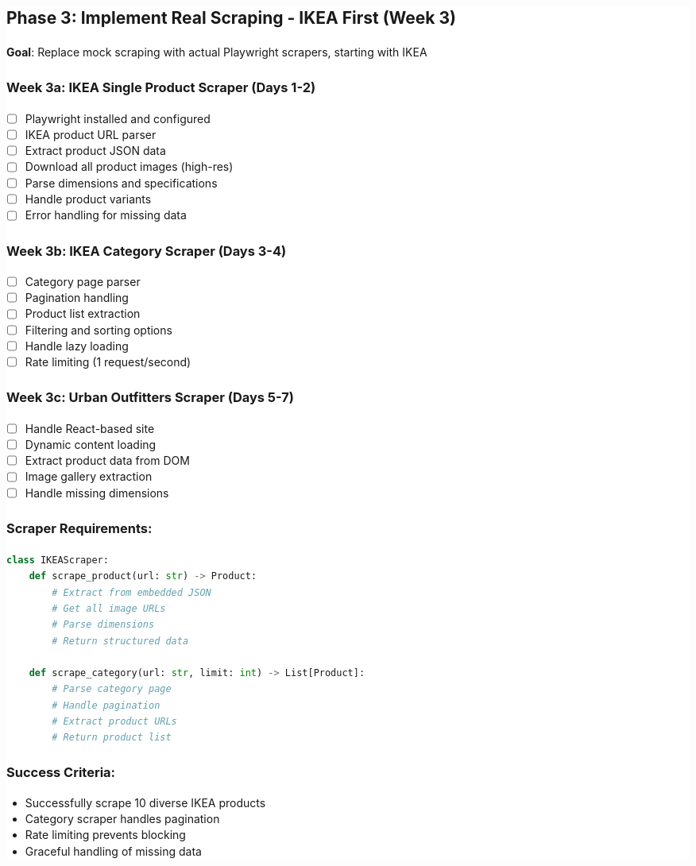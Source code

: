 ## Phase 3: Implement Real Scraping - IKEA First (Week 3)

**Goal**: Replace mock scraping with actual Playwright scrapers, starting with IKEA

### Week 3a: IKEA Single Product Scraper (Days 1-2)
- [ ] Playwright installed and configured
- [ ] IKEA product URL parser
- [ ] Extract product JSON data
- [ ] Download all product images (high-res)
- [ ] Parse dimensions and specifications
- [ ] Handle product variants
- [ ] Error handling for missing data

### Week 3b: IKEA Category Scraper (Days 3-4)
- [ ] Category page parser
- [ ] Pagination handling
- [ ] Product list extraction
- [ ] Filtering and sorting options
- [ ] Handle lazy loading
- [ ] Rate limiting (1 request/second)

### Week 3c: Urban Outfitters Scraper (Days 5-7)
- [ ] Handle React-based site
- [ ] Dynamic content loading
- [ ] Extract product data from DOM
- [ ] Image gallery extraction
- [ ] Handle missing dimensions

### Scraper Requirements:
```python
class IKEAScraper:
    def scrape_product(url: str) -> Product:
        # Extract from embedded JSON
        # Get all image URLs
        # Parse dimensions
        # Return structured data
    
    def scrape_category(url: str, limit: int) -> List[Product]:
        # Parse category page
        # Handle pagination
        # Extract product URLs
        # Return product list
```

### Success Criteria:
- Successfully scrape 10 diverse IKEA products
- Category scraper handles pagination
- Rate limiting prevents blocking
- Graceful handling of missing data
